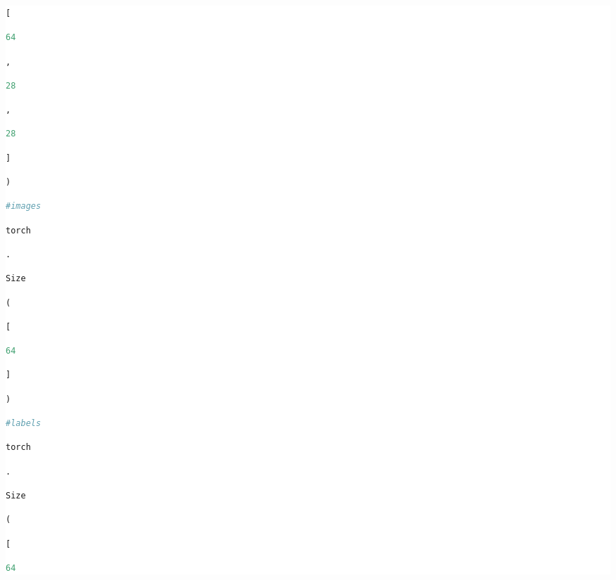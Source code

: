 ```python
[
```
```python
64
```
```python
,
```
```python
28
```
```python
,
```
```python
28
```
```python
]
```
```python
)
```
```python
#images
```
```python
torch
```
```python
.
```
```python
Size
```
```python
(
```
```python
[
```
```python
64
```
```python
]
```
```python
)
```
```python
#labels
```
```python
torch
```
```python
.
```
```python
Size
```
```python
(
```
```python
[
```
```python
64
```
```python
```